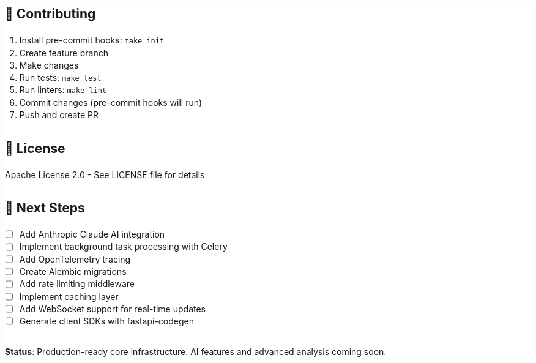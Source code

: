## 🤝 Contributing

1. Install pre-commit hooks: `make init`
2. Create feature branch
3. Make changes
4. Run tests: `make test`
5. Run linters: `make lint`
6. Commit changes (pre-commit hooks will run)
7. Push and create PR

## 📝 License

Apache License 2.0 - See LICENSE file for details

## 🎯 Next Steps

- [ ] Add Anthropic Claude AI integration
- [ ] Implement background task processing with Celery
- [ ] Add OpenTelemetry tracing
- [ ] Create Alembic migrations
- [ ] Add rate limiting middleware
- [ ] Implement caching layer
- [ ] Add WebSocket support for real-time updates
- [ ] Generate client SDKs with fastapi-codegen

---

**Status**: Production-ready core infrastructure. AI features and advanced analysis coming soon.
